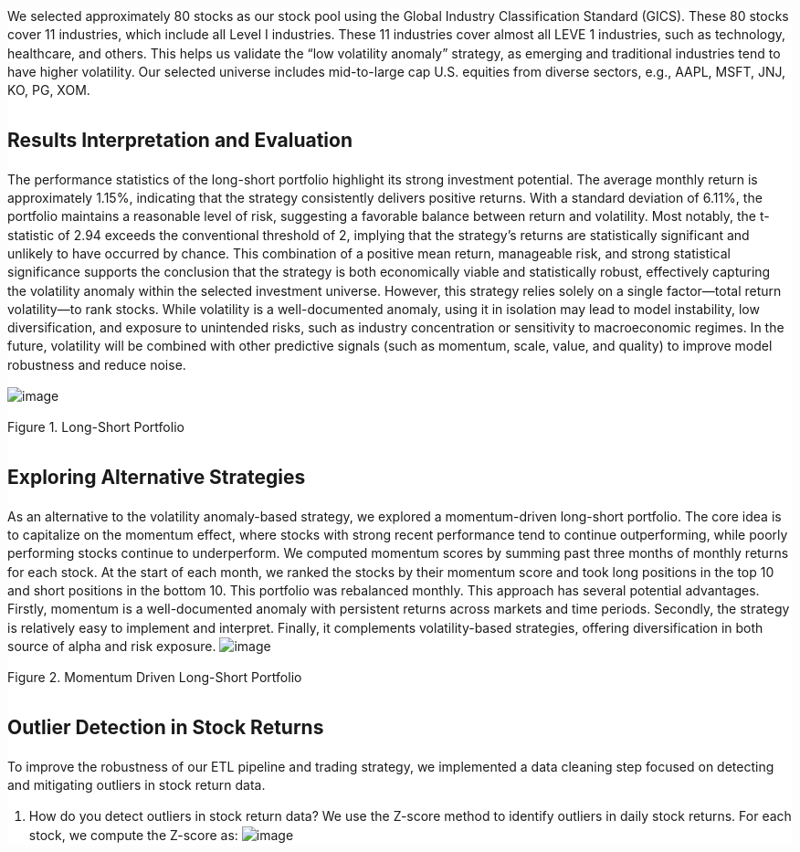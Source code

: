 We selected approximately 80 stocks as our stock pool using the Global Industry Classification Standard (GICS). These 80 stocks cover 11 industries, which include all Level I industries. These 11 industries cover almost all LEVE 1 industries, such as technology, healthcare, and others. This helps us validate the “low volatility anomaly” strategy, as emerging and traditional industries tend to have higher volatility.
Our selected universe includes mid-to-large cap U.S. equities from diverse sectors, e.g., AAPL, MSFT, JNJ, KO, PG, XOM. 
## Results Interpretation and Evaluation
The performance statistics of the long-short portfolio highlight its strong investment potential. The average monthly return is approximately 1.15%, indicating that the strategy consistently delivers positive returns. With a standard deviation of 6.11%, the portfolio maintains a reasonable level of risk, suggesting a favorable balance between return and volatility. Most notably, the t-statistic of 2.94 exceeds the conventional threshold of 2, implying that the strategy’s returns are statistically significant and unlikely to have occurred by chance. This combination of a positive mean return, manageable risk, and strong statistical significance supports the conclusion that the strategy is both economically viable and statistically robust, effectively capturing the volatility anomaly within the selected investment universe. However, this strategy relies solely on a single factor—total return volatility—to rank stocks. While volatility is a well-documented anomaly, using it in isolation may lead to model instability, low diversification, and exposure to unintended risks, such as industry concentration or sensitivity to macroeconomic regimes.
In the future, volatility will be combined with other predictive signals (such as momentum, scale, value, and quality) to improve model robustness and reduce noise.

 ![image](https://github.com/user-attachments/assets/b804702d-099a-498a-8011-6aba3f35a80d)

Figure 1. Long-Short Portfolio

## Exploring Alternative Strategies
As an alternative to the volatility anomaly-based strategy, we explored a momentum-driven long-short portfolio. The core idea is to capitalize on the momentum effect, 
where stocks with strong recent performance tend to continue outperforming, while poorly performing stocks continue to underperform.
We computed momentum scores by summing past three months of monthly returns for each stock. At the start of each month, we ranked the stocks by their momentum score and took long positions in the top 10 and short positions in the bottom 10. 
This portfolio was rebalanced monthly.
This approach has several potential advantages. Firstly, momentum is a well-documented anomaly with persistent returns across markets and time periods. Secondly, the strategy is relatively easy to implement and interpret. 
Finally, it complements volatility-based strategies, offering diversification in both source of alpha and risk exposure.
 ![image](https://github.com/user-attachments/assets/4c640053-f843-4019-8f10-bbbe588bcb90)

Figure 2. Momentum Driven Long-Short Portfolio
## Outlier Detection in Stock Returns
To improve the robustness of our ETL pipeline and trading strategy, we implemented a data cleaning step focused on detecting and mitigating outliers in stock return data.
1. How do you detect outliers in stock return data?
We use the Z-score method to identify outliers in daily stock returns. For each stock, we compute the Z-score as:
![image](https://github.com/user-attachments/assets/d0d83691-5399-479e-a86e-8565d39f164c)
